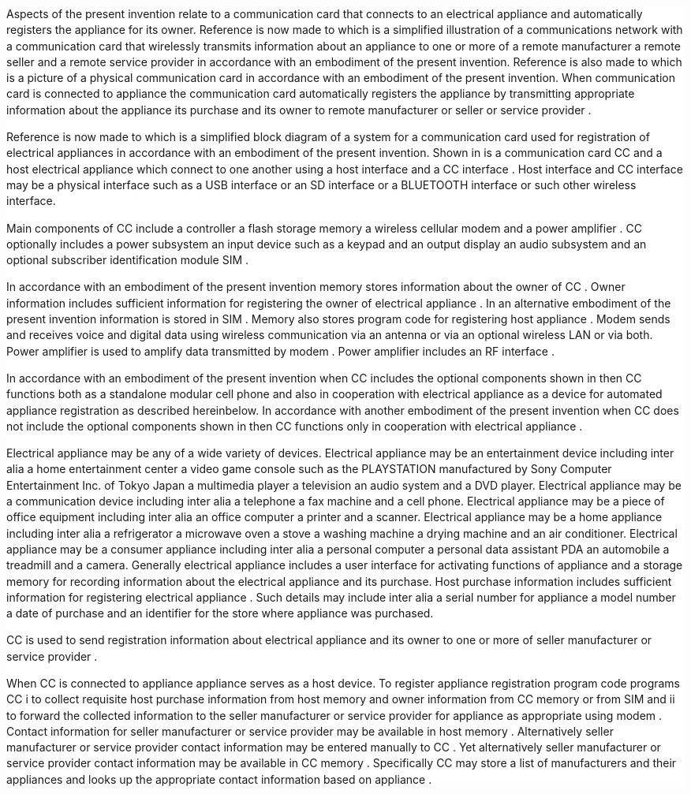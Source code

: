 Aspects of the present invention relate to a communication card that connects to an electrical appliance and automatically registers the appliance for its owner. Reference is now made to which is a simplified illustration of a communications network with a communication card that wirelessly transmits information about an appliance to one or more of a remote manufacturer a remote seller and a remote service provider in accordance with an embodiment of the present invention. Reference is also made to which is a picture of a physical communication card in accordance with an embodiment of the present invention. When communication card is connected to appliance the communication card automatically registers the appliance by transmitting appropriate information about the appliance its purchase and its owner to remote manufacturer or seller or service provider .

Reference is now made to which is a simplified block diagram of a system for a communication card used for registration of electrical appliances in accordance with an embodiment of the present invention. Shown in is a communication card CC and a host electrical appliance which connect to one another using a host interface and a CC interface . Host interface and CC interface may be a physical interface such as a USB interface or an SD interface or a BLUETOOTH interface or such other wireless interface.

Main components of CC include a controller a flash storage memory a wireless cellular modem and a power amplifier . CC optionally includes a power subsystem an input device such as a keypad and an output display an audio subsystem and an optional subscriber identification module SIM .

In accordance with an embodiment of the present invention memory stores information about the owner of CC . Owner information includes sufficient information for registering the owner of electrical appliance . In an alternative embodiment of the present invention information is stored in SIM . Memory also stores program code for registering host appliance . Modem sends and receives voice and digital data using wireless communication via an antenna or via an optional wireless LAN or via both. Power amplifier is used to amplify data transmitted by modem . Power amplifier includes an RF interface .

In accordance with an embodiment of the present invention when CC includes the optional components shown in then CC functions both as a standalone modular cell phone and also in cooperation with electrical appliance as a device for automated appliance registration as described hereinbelow. In accordance with another embodiment of the present invention when CC does not include the optional components shown in then CC functions only in cooperation with electrical appliance .

Electrical appliance may be any of a wide variety of devices. Electrical appliance may be an entertainment device including inter alia a home entertainment center a video game console such as the PLAYSTATION manufactured by Sony Computer Entertainment Inc. of Tokyo Japan a multimedia player a television an audio system and a DVD player. Electrical appliance may be a communication device including inter alia a telephone a fax machine and a cell phone. Electrical appliance may be a piece of office equipment including inter alia an office computer a printer and a scanner. Electrical appliance may be a home appliance including inter alia a refrigerator a microwave oven a stove a washing machine a drying machine and an air conditioner. Electrical appliance may be a consumer appliance including inter alia a personal computer a personal data assistant PDA an automobile a treadmill and a camera. Generally electrical appliance includes a user interface for activating functions of appliance and a storage memory for recording information about the electrical appliance and its purchase. Host purchase information includes sufficient information for registering electrical appliance . Such details may include inter alia a serial number for appliance a model number a date of purchase and an identifier for the store where appliance was purchased.

CC is used to send registration information about electrical appliance and its owner to one or more of seller manufacturer or service provider .

When CC is connected to appliance appliance serves as a host device. To register appliance registration program code programs CC i to collect requisite host purchase information from host memory and owner information from CC memory or from SIM and ii to forward the collected information to the seller manufacturer or service provider for appliance as appropriate using modem . Contact information for seller manufacturer or service provider may be available in host memory . Alternatively seller manufacturer or service provider contact information may be entered manually to CC . Yet alternatively seller manufacturer or service provider contact information may be available in CC memory . Specifically CC may store a list of manufacturers and their appliances and looks up the appropriate contact information based on appliance .
